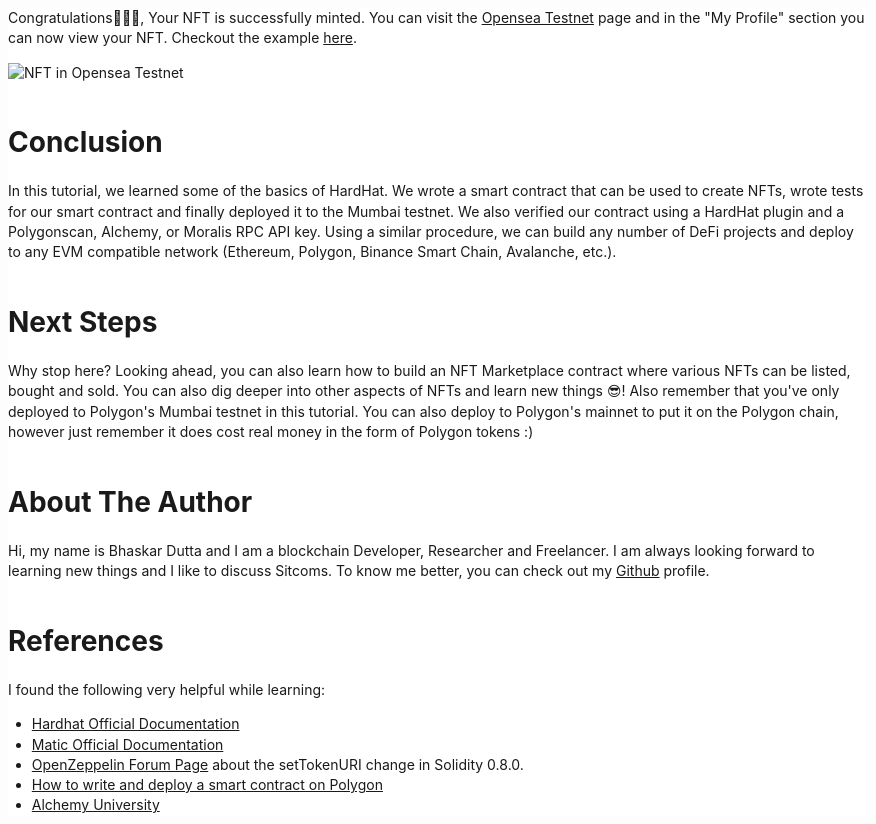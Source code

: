 Congratulations🥳🥳🥳, Your NFT is successfully minted. You can visit the [Opensea Testnet](https://testnets.opensea.io/) page and in the "My Profile" section you can now view your NFT. Checkout the example [here](https://testnets.opensea.io/assets/mumbai/0x12fc3c44b4092ad55cf0212fa3a84a1210fced5f/0).

![NFT in Opensea Testnet](https://github.com/figment-networks/learn-tutorials/raw/master/assets/NFTMinted.png)

# Conclusion

In this tutorial, we learned some of the basics of HardHat. We wrote a smart contract that can be used to create NFTs, wrote tests for our smart contract and finally deployed it to the Mumbai testnet. We also verified our contract using a HardHat plugin and a Polygonscan, Alchemy, or Moralis RPC API key. Using a similar procedure, we can build any number of DeFi projects and deploy to any EVM compatible network (Ethereum, Polygon, Binance Smart Chain, Avalanche, etc.).

# Next Steps

Why stop here? Looking ahead, you can also learn how to build an NFT Marketplace contract where various NFTs can be listed, bought and sold. You can also dig deeper into other aspects of NFTs and learn new things 😎! Also remember that you've only deployed to Polygon's Mumbai testnet in this tutorial. You can also deploy to Polygon's mainnet to put it on the Polygon chain, however just remember it does cost real money in the form of Polygon tokens :)

# About The Author

Hi, my name is Bhaskar Dutta and I am a blockchain Developer, Researcher and Freelancer. I am always looking forward to learning new things and I like to discuss Sitcoms. To know me better, you can check out my [Github](https://github.com/BhaskarDutta2209) profile.

# References

I found the following very helpful while learning:

- [Hardhat Official Documentation](https://hardhat.org/)
- [Matic Official Documentation](https://docs.matic.network/docs/develop/getting-started)
- [OpenZeppelin Forum Page](https://forum.openzeppelin.com/t/function-settokenuri-in-erc721-is-gone-with-pragma-0-8-0/5978/3) about the setTokenURI change in Solidity 0.8.0.
- [How to write and deploy a smart contract on Polygon](https://docs.alchemy.com/docs/how-to-code-and-deploy-a-polygon-smart-contract)
- [Alchemy University](https://university.alchemy.com)
